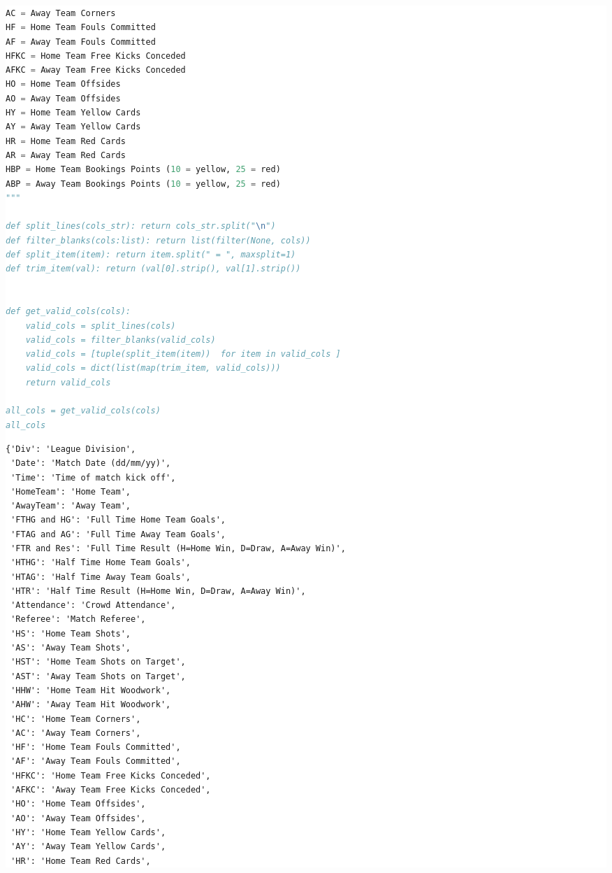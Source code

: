 ```python
AC = Away Team Corners
HF = Home Team Fouls Committed
AF = Away Team Fouls Committed
HFKC = Home Team Free Kicks Conceded
AFKC = Away Team Free Kicks Conceded
HO = Home Team Offsides
AO = Away Team Offsides
HY = Home Team Yellow Cards
AY = Away Team Yellow Cards
HR = Home Team Red Cards
AR = Away Team Red Cards
HBP = Home Team Bookings Points (10 = yellow, 25 = red)
ABP = Away Team Bookings Points (10 = yellow, 25 = red)
"""

def split_lines(cols_str): return cols_str.split("\n")
def filter_blanks(cols:list): return list(filter(None, cols))      
def split_item(item): return item.split(" = ", maxsplit=1)
def trim_item(val): return (val[0].strip(), val[1].strip())


def get_valid_cols(cols):
    valid_cols = split_lines(cols)
    valid_cols = filter_blanks(valid_cols)
    valid_cols = [tuple(split_item(item))  for item in valid_cols ]    
    valid_cols = dict(list(map(trim_item, valid_cols)))
    return valid_cols
    
all_cols = get_valid_cols(cols)
all_cols
```




    {'Div': 'League Division',
     'Date': 'Match Date (dd/mm/yy)',
     'Time': 'Time of match kick off',
     'HomeTeam': 'Home Team',
     'AwayTeam': 'Away Team',
     'FTHG and HG': 'Full Time Home Team Goals',
     'FTAG and AG': 'Full Time Away Team Goals',
     'FTR and Res': 'Full Time Result (H=Home Win, D=Draw, A=Away Win)',
     'HTHG': 'Half Time Home Team Goals',
     'HTAG': 'Half Time Away Team Goals',
     'HTR': 'Half Time Result (H=Home Win, D=Draw, A=Away Win)',
     'Attendance': 'Crowd Attendance',
     'Referee': 'Match Referee',
     'HS': 'Home Team Shots',
     'AS': 'Away Team Shots',
     'HST': 'Home Team Shots on Target',
     'AST': 'Away Team Shots on Target',
     'HHW': 'Home Team Hit Woodwork',
     'AHW': 'Away Team Hit Woodwork',
     'HC': 'Home Team Corners',
     'AC': 'Away Team Corners',
     'HF': 'Home Team Fouls Committed',
     'AF': 'Away Team Fouls Committed',
     'HFKC': 'Home Team Free Kicks Conceded',
     'AFKC': 'Away Team Free Kicks Conceded',
     'HO': 'Home Team Offsides',
     'AO': 'Away Team Offsides',
     'HY': 'Home Team Yellow Cards',
     'AY': 'Away Team Yellow Cards',
     'HR': 'Home Team Red Cards',